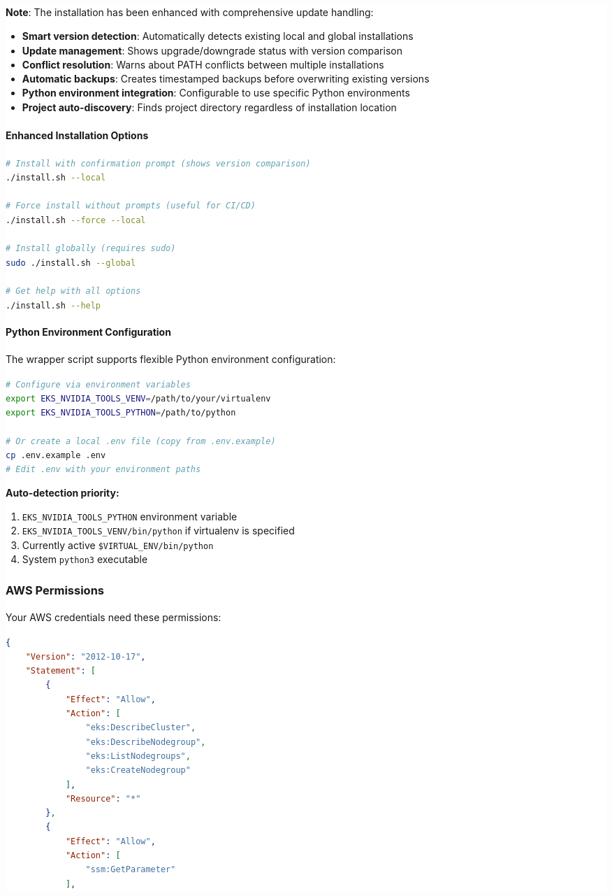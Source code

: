 **Note**: The installation has been enhanced with comprehensive update handling:

- **Smart version detection**: Automatically detects existing local and global installations
- **Update management**: Shows upgrade/downgrade status with version comparison  
- **Conflict resolution**: Warns about PATH conflicts between multiple installations
- **Automatic backups**: Creates timestamped backups before overwriting existing versions
- **Python environment integration**: Configurable to use specific Python environments
- **Project auto-discovery**: Finds project directory regardless of installation location

#### Enhanced Installation Options

```bash
# Install with confirmation prompt (shows version comparison)
./install.sh --local

# Force install without prompts (useful for CI/CD)
./install.sh --force --local

# Install globally (requires sudo)
sudo ./install.sh --global

# Get help with all options
./install.sh --help
```

#### Python Environment Configuration

The wrapper script supports flexible Python environment configuration:

```bash
# Configure via environment variables
export EKS_NVIDIA_TOOLS_VENV=/path/to/your/virtualenv
export EKS_NVIDIA_TOOLS_PYTHON=/path/to/python

# Or create a local .env file (copy from .env.example)
cp .env.example .env
# Edit .env with your environment paths
```

**Auto-detection priority:**
1. `EKS_NVIDIA_TOOLS_PYTHON` environment variable
2. `EKS_NVIDIA_TOOLS_VENV/bin/python` if virtualenv is specified
3. Currently active `$VIRTUAL_ENV/bin/python`
4. System `python3` executable

### AWS Permissions

Your AWS credentials need these permissions:

```json
{
    "Version": "2012-10-17",
    "Statement": [
        {
            "Effect": "Allow",
            "Action": [
                "eks:DescribeCluster",
                "eks:DescribeNodegroup",
                "eks:ListNodegroups",
                "eks:CreateNodegroup"
            ],
            "Resource": "*"
        },
        {
            "Effect": "Allow",
            "Action": [
                "ssm:GetParameter"
            ],
```